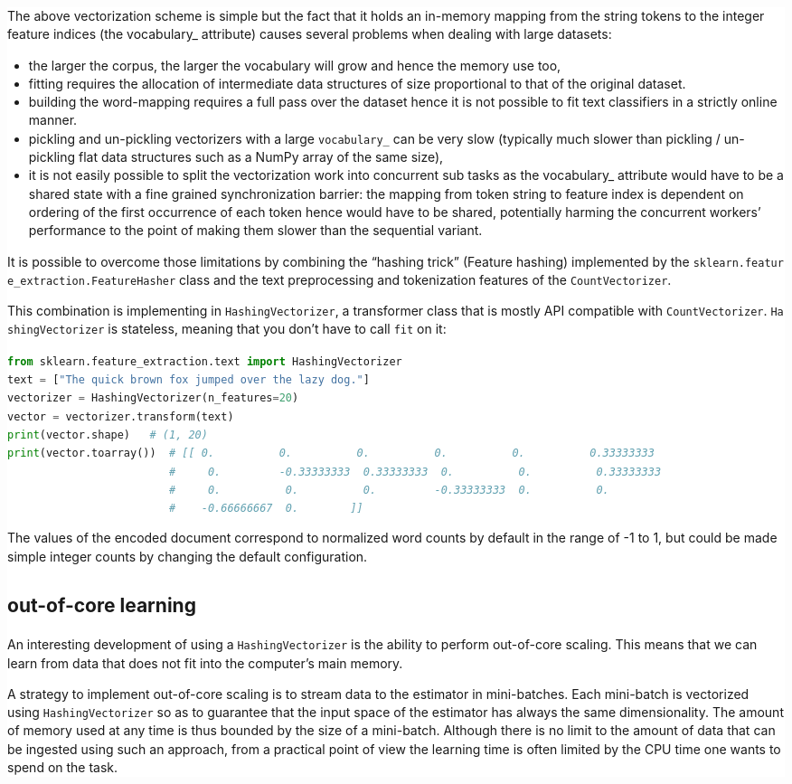 The above vectorization scheme is simple but the fact that it holds an in-memory mapping from the string tokens to the integer feature indices (the vocabulary_ attribute) causes several problems when dealing with large datasets:

* the larger the corpus, the larger the vocabulary will grow and hence the memory use too,
* fitting requires the allocation of intermediate data structures of size proportional to that of the original dataset.
* building the word-mapping requires a full pass over the dataset hence it is not possible to fit text classifiers in a strictly online manner.
* pickling and un-pickling vectorizers with a large `vocabulary_` can be very slow (typically much slower than pickling / un-pickling flat data structures such as a NumPy array of the same size),
* it is not easily possible to split the vectorization work into concurrent sub tasks as the vocabulary_ attribute would have to be a shared state with a fine grained synchronization barrier: the mapping from token string to feature index is dependent on ordering of the first occurrence of each token hence would have to be shared, potentially harming the concurrent workers’ performance to the point of making them slower than the sequential variant.

It is possible to overcome those limitations by combining the “hashing trick” (Feature hashing) implemented by the `sklearn.feature_extraction.FeatureHasher` class and the text preprocessing and tokenization features of the `CountVectorizer`.

This combination is implementing in `HashingVectorizer`, a transformer class that is mostly API compatible with `CountVectorizer`. `HashingVectorizer` is stateless, meaning that you don’t have to call `fit` on it:

```python
from sklearn.feature_extraction.text import HashingVectorizer
text = ["The quick brown fox jumped over the lazy dog."]
vectorizer = HashingVectorizer(n_features=20)
vector = vectorizer.transform(text)
print(vector.shape)   # (1, 20)
print(vector.toarray())  # [[ 0.          0.          0.          0.          0.          0.33333333
                         #     0.         -0.33333333  0.33333333  0.          0.          0.33333333
                         #     0.          0.          0.         -0.33333333  0.          0.
                         #    -0.66666667  0.        ]]
```

The values of the encoded document correspond to normalized word counts by default in the range of -1 to 1, but could be made simple integer counts by changing the default configuration.

## <a name="out-of-core learning">out-of-core learning</a>

An interesting development of using a `HashingVectorizer` is the ability to perform out-of-core scaling. This means that we can learn from data that does not fit into the computer’s main memory.

A strategy to implement out-of-core scaling is to stream data to the estimator in mini-batches. Each mini-batch is vectorized using `HashingVectorizer` so as to guarantee that the input space of the estimator has always the same dimensionality. The amount of memory used at any time is thus bounded by the size of a mini-batch. Although there is no limit to the amount of data that can be ingested using such an approach, from a practical point of view the learning time is often limited by the CPU time one wants to spend on the task.
